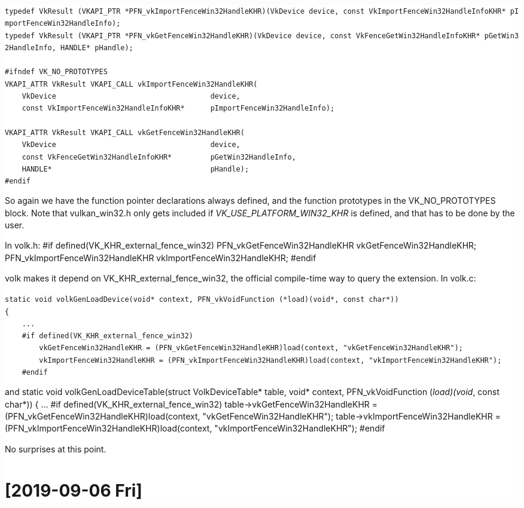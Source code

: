     typedef VkResult (VKAPI_PTR *PFN_vkImportFenceWin32HandleKHR)(VkDevice device, const VkImportFenceWin32HandleInfoKHR* pImportFenceWin32HandleInfo);
    typedef VkResult (VKAPI_PTR *PFN_vkGetFenceWin32HandleKHR)(VkDevice device, const VkFenceGetWin32HandleInfoKHR* pGetWin32HandleInfo, HANDLE* pHandle);

    #ifndef VK_NO_PROTOTYPES
    VKAPI_ATTR VkResult VKAPI_CALL vkImportFenceWin32HandleKHR(
        VkDevice                                    device,
        const VkImportFenceWin32HandleInfoKHR*      pImportFenceWin32HandleInfo);

    VKAPI_ATTR VkResult VKAPI_CALL vkGetFenceWin32HandleKHR(
        VkDevice                                    device,
        const VkFenceGetWin32HandleInfoKHR*         pGetWin32HandleInfo,
        HANDLE*                                     pHandle);
    #endif

So again we have the function pointer declarations always defined, and the function prototypes in the VK_NO_PROTOTYPES block.
Note that vulkan_win32.h only gets included if *VK_USE_PLATFORM_WIN32_KHR* is defined, and that has to be done by the user.

In volk.h:
    #if defined(VK_KHR_external_fence_win32)
        PFN_vkGetFenceWin32HandleKHR vkGetFenceWin32HandleKHR;
        PFN_vkImportFenceWin32HandleKHR vkImportFenceWin32HandleKHR;
    #endif

volk makes it depend on VK_KHR_external_fence_win32, the official compile-time way to query the extension.
In volk.c:

    static void volkGenLoadDevice(void* context, PFN_vkVoidFunction (*load)(void*, const char*))
    {
        ...
        #if defined(VK_KHR_external_fence_win32)
            vkGetFenceWin32HandleKHR = (PFN_vkGetFenceWin32HandleKHR)load(context, "vkGetFenceWin32HandleKHR");
            vkImportFenceWin32HandleKHR = (PFN_vkImportFenceWin32HandleKHR)load(context, "vkImportFenceWin32HandleKHR");
        #endif
and
    static void volkGenLoadDeviceTable(struct VolkDeviceTable* table, void* context, PFN_vkVoidFunction (*load)(void*, const char*))
    {
        ...
        #if defined(VK_KHR_external_fence_win32)
            table->vkGetFenceWin32HandleKHR = (PFN_vkGetFenceWin32HandleKHR)load(context, "vkGetFenceWin32HandleKHR");
            table->vkImportFenceWin32HandleKHR = (PFN_vkImportFenceWin32HandleKHR)load(context, "vkImportFenceWin32HandleKHR");
        #endif

No surprises at this point.

# [2019-09-06 Fri]
